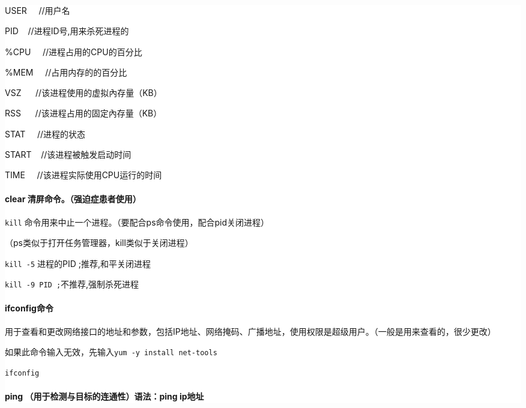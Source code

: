   

USER     //用户名

  

PID    //进程ID号,用来杀死进程的

  

%CPU     //进程占用的CPU的百分比

  

%MEM     //占用内存的的百分比

  

VSZ      //该进程使用的虚拟內存量（KB）

  

RSS      //该进程占用的固定內存量（KB）

  

STAT     //进程的状态

  

START    //该进程被触发启动时间

  

TIME     //该进程实际使用CPU运行的时间

  

#### clear 清屏命令。（强迫症患者使用）

  

`kill` 命令用来中止一个进程。（要配合ps命令使用，配合pid关闭进程）

  

（ps类似于打开任务管理器，kill类似于关闭进程）

  

`kill -5` 进程的PID ;推荐,和平关闭进程

  

`kill -9 PID ;`不推荐,强制杀死进程

  

#### ifconfig命令

  

用于查看和更改网络接口的地址和参数，包括IP地址、网络掩码、广播地址，使用权限是超级用户。（一般是用来查看的，很少更改）

  

如果此命令输入无效，先输入`yum -y install net-tools`

  

`ifconfig`

  

#### ping （用于检测与目标的连通性）语法：ping ip地址
